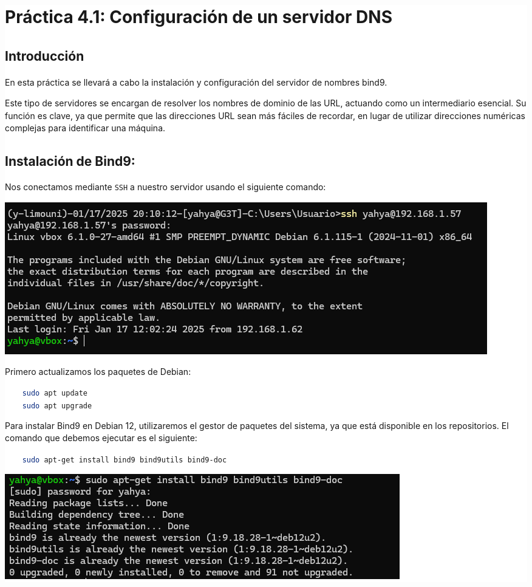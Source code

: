 # Práctica 4.1: Configuración de un servidor DNS

## Introducción

En esta práctica se llevará a cabo la instalación y configuración del servidor de nombres bind9.

Este tipo de servidores se encargan de resolver los nombres de dominio de las URL, actuando como un intermediario esencial. Su función es clave, ya que permite que las direcciones URL sean más fáciles de recordar, en lugar de utilizar direcciones numéricas complejas para identificar una máquina.

## Instalación de Bind9:

Nos conectamos mediante `SSH` a nuestro servidor usando el siguiente comando: 

![](assets/00_ssh.png)

Primero actualizamos los paquetes de Debian:

```bash
    sudo apt update 
    sudo apt upgrade
```

Para instalar Bind9 en Debian 12, utilizaremos el gestor de 
paquetes del sistema, ya que está disponible en los repositorios. El comando que debemos ejecutar es el siguiente:

```bash
    sudo apt-get install bind9 bind9utils bind9-doc
```
![](assets/01_instalar_bind.png)
